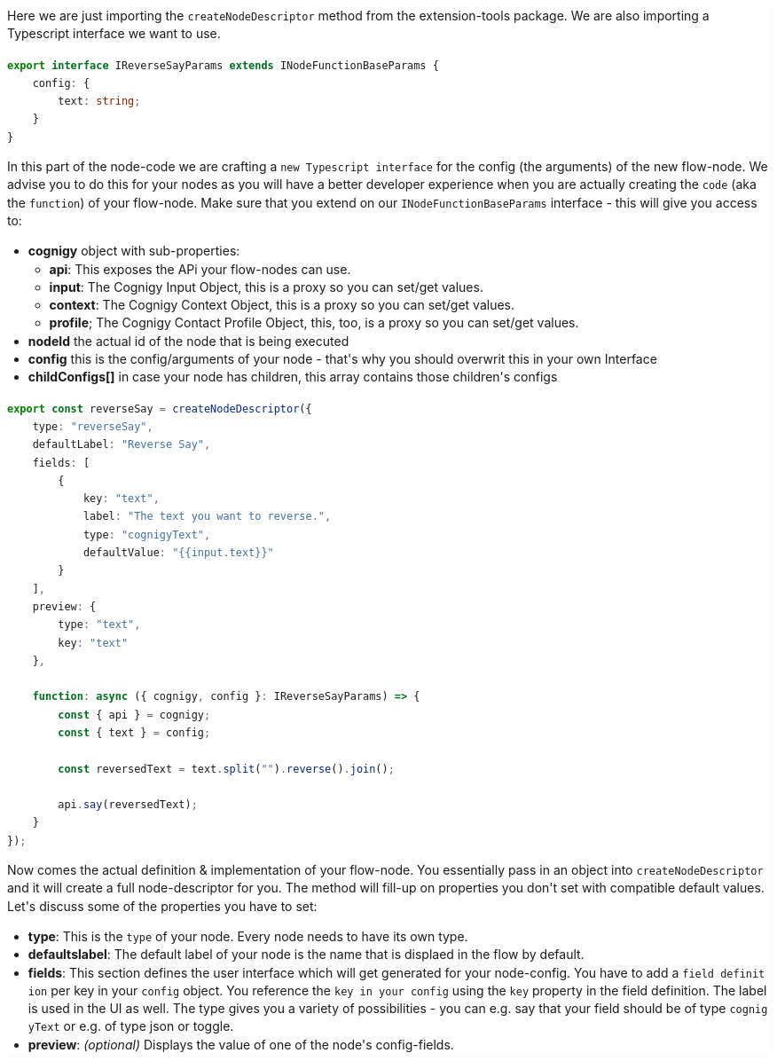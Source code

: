 Here we are just importing the `createNodeDescriptor` method from the extension-tools package. We are also importing a Typescript interface we want to use.

```typescript
export interface IReverseSayParams extends INodeFunctionBaseParams {
	config: {
		text: string;
	}
}
```

In this part of the node-code we are crafting a `new Typescript interface` for the config (the arguments) of the new flow-node. We advise you to do this for your nodes as you will have a better developer experience when you are actually creating the `code` (aka the `function`) of your flow-node. Make sure that you extend on our `INodeFunctionBaseParams` interface - this will give you access to:
- **cognigy** object with sub-properties:
  - **api**: This exposes the APi your flow-nodes can use.
  - **input**: The Cognigy Input Object, this is a proxy so you can set/get values.
  - **context**: The Cognigy Context Object, this is a proxy so you can set/get values.
  - **profile**; The Cognigy Contact Profile Object, this, too, is a proxy so you can set/get values.
- **nodeId** the actual id of the node that is being executed
- **config** this is the config/arguments of your node - that's why you should overwrit this in your own Interface
- **childConfigs[]** in case your node has children, this array contains those children's configs

```typescript
export const reverseSay = createNodeDescriptor({
	type: "reverseSay",
	defaultLabel: "Reverse Say",
	fields: [
		{
			key: "text",
			label: "The text you want to reverse.",
			type: "cognigyText",
			defaultValue: "{{input.text}}"
		}
	],
	preview: {
		type: "text",
		key: "text"
	},

	function: async ({ cognigy, config }: IReverseSayParams) => {
		const { api } = cognigy;
		const { text } = config;

		const reversedText = text.split("").reverse().join();

		api.say(reversedText);
	}
});
```

Now comes the actual definition & implementation of your flow-node. You essentially pass in an object into `createNodeDescriptor` and it will create a full node-descriptor for you. The method will fill-up on properties you don't set with compatible default values. Let's discuss some of the properties you have to set:
- **type**: This is the `type` of your node. Every node needs to have its own type. 
- **defaultslabel**: The default label of your node is the name that is displaed in the flow by default.
- **fields**: This section defines the user interface which will get generated for your node-config. You have to add a `field definition` per key in your `config` object. You reference the `key in your config` using the `key` property in the field definition. The label is used in the UI as well. The type gives you a variety of possibilities - you can e.g. say that your field should be of type `cognigyText` or e.g. of type json or toggle.
- **preview**: *(optional)* Displays the value of one of the node's config-fields.